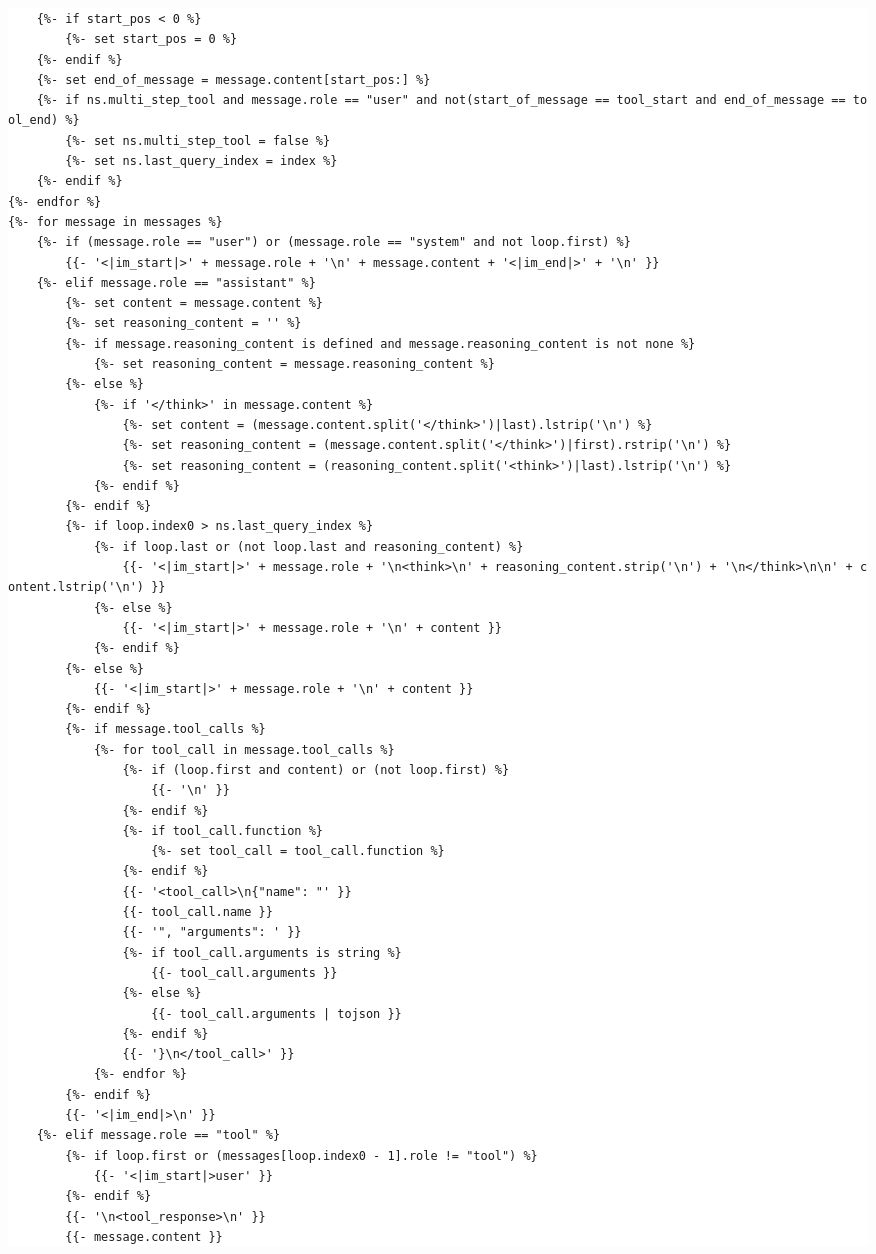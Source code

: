 ```
    {%- if start_pos < 0 %}
        {%- set start_pos = 0 %}
    {%- endif %}
    {%- set end_of_message = message.content[start_pos:] %}
    {%- if ns.multi_step_tool and message.role == "user" and not(start_of_message == tool_start and end_of_message == tool_end) %}
        {%- set ns.multi_step_tool = false %}
        {%- set ns.last_query_index = index %}
    {%- endif %}
{%- endfor %}
{%- for message in messages %}
    {%- if (message.role == "user") or (message.role == "system" and not loop.first) %}
        {{- '<|im_start|>' + message.role + '\n' + message.content + '<|im_end|>' + '\n' }}
    {%- elif message.role == "assistant" %}
        {%- set content = message.content %}
        {%- set reasoning_content = '' %}
        {%- if message.reasoning_content is defined and message.reasoning_content is not none %}
            {%- set reasoning_content = message.reasoning_content %}
        {%- else %}
            {%- if '</think>' in message.content %}
                {%- set content = (message.content.split('</think>')|last).lstrip('\n') %}
				{%- set reasoning_content = (message.content.split('</think>')|first).rstrip('\n') %}
				{%- set reasoning_content = (reasoning_content.split('<think>')|last).lstrip('\n') %}
            {%- endif %}
        {%- endif %}
        {%- if loop.index0 > ns.last_query_index %}
            {%- if loop.last or (not loop.last and reasoning_content) %}
                {{- '<|im_start|>' + message.role + '\n<think>\n' + reasoning_content.strip('\n') + '\n</think>\n\n' + content.lstrip('\n') }}
            {%- else %}
                {{- '<|im_start|>' + message.role + '\n' + content }}
            {%- endif %}
        {%- else %}
            {{- '<|im_start|>' + message.role + '\n' + content }}
        {%- endif %}
        {%- if message.tool_calls %}
            {%- for tool_call in message.tool_calls %}
                {%- if (loop.first and content) or (not loop.first) %}
                    {{- '\n' }}
                {%- endif %}
                {%- if tool_call.function %}
                    {%- set tool_call = tool_call.function %}
                {%- endif %}
                {{- '<tool_call>\n{"name": "' }}
                {{- tool_call.name }}
                {{- '", "arguments": ' }}
                {%- if tool_call.arguments is string %}
                    {{- tool_call.arguments }}
                {%- else %}
                    {{- tool_call.arguments | tojson }}
                {%- endif %}
                {{- '}\n</tool_call>' }}
            {%- endfor %}
        {%- endif %}
        {{- '<|im_end|>\n' }}
    {%- elif message.role == "tool" %}
        {%- if loop.first or (messages[loop.index0 - 1].role != "tool") %}
            {{- '<|im_start|>user' }}
        {%- endif %}
        {{- '\n<tool_response>\n' }}
        {{- message.content }}
```